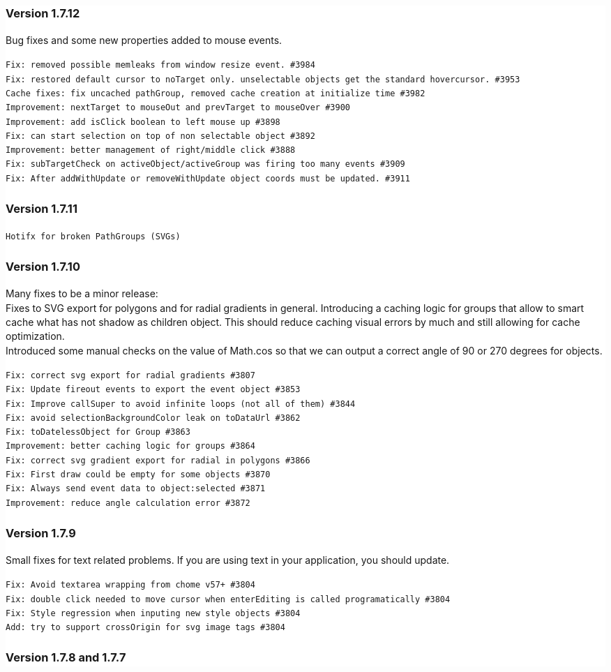 
### Version 1.7.12

Bug fixes and some new properties added to mouse events.

    Fix: removed possible memleaks from window resize event. #3984
    Fix: restored default cursor to noTarget only. unselectable objects get the standard hovercursor. #3953
    Cache fixes: fix uncached pathGroup, removed cache creation at initialize time #3982
    Improvement: nextTarget to mouseOut and prevTarget to mouseOver #3900
    Improvement: add isClick boolean to left mouse up #3898
    Fix: can start selection on top of non selectable object #3892
    Improvement: better management of right/middle click #3888
    Fix: subTargetCheck on activeObject/activeGroup was firing too many events #3909
    Fix: After addWithUpdate or removeWithUpdate object coords must be updated. #3911
  

### Version 1.7.11

    Hotifx for broken PathGroups (SVGs)

### Version 1.7.10

Many fixes to be a minor release:  
Fixes to SVG export for polygons and for radial gradients in general. Introducing a caching logic for groups that allow to smart cache what has not shadow as children object. This should reduce caching visual errors by much and still allowing for cache optimization.  
Introduced some manual checks on the value of Math.cos so that we can output a correct angle of 90 or 270 degrees for objects.

    Fix: correct svg export for radial gradients #3807
    Fix: Update fireout events to export the event object #3853
    Fix: Improve callSuper to avoid infinite loops (not all of them) #3844
    Fix: avoid selectionBackgroundColor leak on toDataUrl #3862
    Fix: toDatelessObject for Group #3863
    Improvement: better caching logic for groups #3864
    Fix: correct svg gradient export for radial in polygons #3866
    Fix: First draw could be empty for some objects #3870
    Fix: Always send event data to object:selected #3871
    Improvement: reduce angle calculation error #3872
  

### Version 1.7.9

Small fixes for text related problems. If you are using text in your application, you should update.

    Fix: Avoid textarea wrapping from chome v57+ #3804
    Fix: double click needed to move cursor when enterEditing is called programatically #3804
    Fix: Style regression when inputing new style objects #3804
    Add: try to support crossOrigin for svg image tags #3804
  

### Version 1.7.8 and 1.7.7

